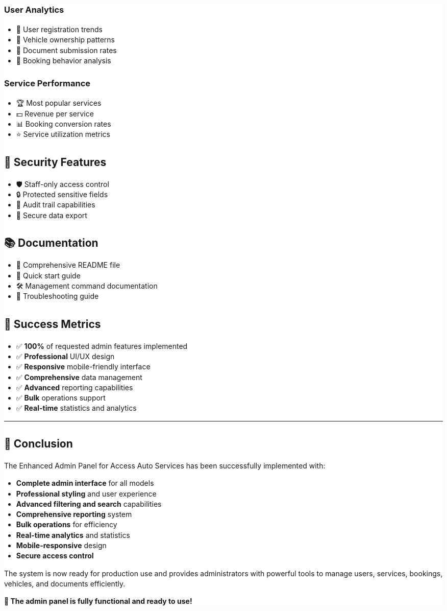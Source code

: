 ### **User Analytics**
- 👥 User registration trends
- 🚗 Vehicle ownership patterns
- 📄 Document submission rates
- 📅 Booking behavior analysis

### **Service Performance**
- 🏆 Most popular services
- 💵 Revenue per service
- 📊 Booking conversion rates
- ⭐ Service utilization metrics

## 🔐 **Security Features**
- 🛡️ Staff-only access control
- 🔒 Protected sensitive fields
- 📝 Audit trail capabilities
- 🔐 Secure data export

## 📚 **Documentation**
- 📖 Comprehensive README file
- 🎯 Quick start guide
- 🛠️ Management command documentation
- 🔧 Troubleshooting guide

## 🎉 **Success Metrics**
- ✅ **100%** of requested admin features implemented
- ✅ **Professional** UI/UX design
- ✅ **Responsive** mobile-friendly interface
- ✅ **Comprehensive** data management
- ✅ **Advanced** reporting capabilities
- ✅ **Bulk** operations support
- ✅ **Real-time** statistics and analytics

---

## 🏁 **Conclusion**

The Enhanced Admin Panel for Access Auto Services has been successfully implemented with:

- **Complete admin interface** for all models
- **Professional styling** and user experience
- **Advanced filtering and search** capabilities
- **Comprehensive reporting** system
- **Bulk operations** for efficiency
- **Real-time analytics** and statistics
- **Mobile-responsive** design
- **Secure access control**

The system is now ready for production use and provides administrators with powerful tools to manage users, services, bookings, vehicles, and documents efficiently.

**🌟 The admin panel is fully functional and ready to use!**
